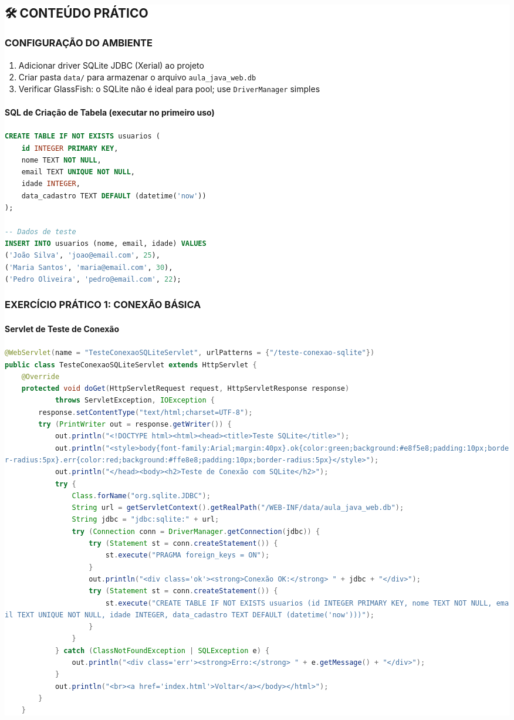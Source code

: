 ## 🛠️ CONTEÚDO PRÁTICO

### CONFIGURAÇÃO DO AMBIENTE

1) Adicionar driver SQLite JDBC (Xerial) ao projeto
2) Criar pasta `data/` para armazenar o arquivo `aula_java_web.db`
3) Verificar GlassFish: o SQLite não é ideal para pool; use `DriverManager` simples

#### SQL de Criação de Tabela (executar no primeiro uso)
```sql
CREATE TABLE IF NOT EXISTS usuarios (
    id INTEGER PRIMARY KEY,
    nome TEXT NOT NULL,
    email TEXT UNIQUE NOT NULL,
    idade INTEGER,
    data_cadastro TEXT DEFAULT (datetime('now'))
);

-- Dados de teste
INSERT INTO usuarios (nome, email, idade) VALUES
('João Silva', 'joao@email.com', 25),
('Maria Santos', 'maria@email.com', 30),
('Pedro Oliveira', 'pedro@email.com', 22);
```

### EXERCÍCIO PRÁTICO 1: CONEXÃO BÁSICA

#### Servlet de Teste de Conexão
```java
@WebServlet(name = "TesteConexaoSQLiteServlet", urlPatterns = {"/teste-conexao-sqlite"})
public class TesteConexaoSQLiteServlet extends HttpServlet {
    @Override
    protected void doGet(HttpServletRequest request, HttpServletResponse response)
            throws ServletException, IOException {
        response.setContentType("text/html;charset=UTF-8");
        try (PrintWriter out = response.getWriter()) {
            out.println("<!DOCTYPE html><html><head><title>Teste SQLite</title>");
            out.println("<style>body{font-family:Arial;margin:40px}.ok{color:green;background:#e8f5e8;padding:10px;border-radius:5px}.err{color:red;background:#ffe8e8;padding:10px;border-radius:5px}</style>");
            out.println("</head><body><h2>Teste de Conexão com SQLite</h2>");
            try {
                Class.forName("org.sqlite.JDBC");
                String url = getServletContext().getRealPath("/WEB-INF/data/aula_java_web.db");
                String jdbc = "jdbc:sqlite:" + url;
                try (Connection conn = DriverManager.getConnection(jdbc)) {
                    try (Statement st = conn.createStatement()) {
                        st.execute("PRAGMA foreign_keys = ON");
                    }
                    out.println("<div class='ok'><strong>Conexão OK:</strong> " + jdbc + "</div>");
                    try (Statement st = conn.createStatement()) {
                        st.execute("CREATE TABLE IF NOT EXISTS usuarios (id INTEGER PRIMARY KEY, nome TEXT NOT NULL, email TEXT UNIQUE NOT NULL, idade INTEGER, data_cadastro TEXT DEFAULT (datetime('now')))");
                    }
                }
            } catch (ClassNotFoundException | SQLException e) {
                out.println("<div class='err'><strong>Erro:</strong> " + e.getMessage() + "</div>");
            }
            out.println("<br><a href='index.html'>Voltar</a></body></html>");
        }
    }
```